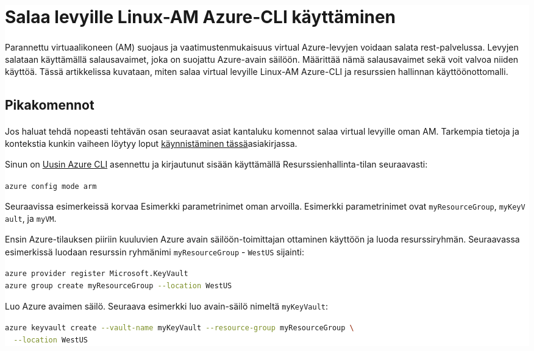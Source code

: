 <properties
   pageTitle="Salaa Linux AM levyille | Microsoft Azure"
   description="Salaaminen levyille Linux-AM Azure-CLI ja resurssien hallinnan käyttöönottomalli"
   services="virtual-machines-linux"
   documentationCenter=""
   authors="iainfoulds"
   manager="timlt"
   editor=""/>

<tags
   ms.service="virtual-machines-linux"
   ms.devlang="na"
   ms.topic="article"
   ms.tgt_pltfrm="vm-linux"
   ms.workload="infrastructure"
   ms.date="10/11/2016"
   ms.author="iainfou"/>

# <a name="encrypt-disks-on-a-linux-vm-using-the-azure-cli"></a>Salaa levyille Linux-AM Azure-CLI käyttäminen
Parannettu virtuaalikoneen (AM) suojaus ja vaatimustenmukaisuus virtual Azure-levyjen voidaan salata rest-palvelussa. Levyjen salataan käyttämällä salausavaimet, joka on suojattu Azure-avain säilöön. Määrittää nämä salausavaimet sekä voit valvoa niiden käyttöä. Tässä artikkelissa kuvataan, miten salaa virtual levyille Linux-AM Azure-CLI ja resurssien hallinnan käyttöönottomalli.


## <a name="quick-commands"></a>Pikakomennot
Jos haluat tehdä nopeasti tehtävän osan seuraavat asiat kantaluku komennot salaa virtual levyille oman AM. Tarkempia tietoja ja kontekstia kunkin vaiheen löytyy loput [käynnistäminen tässä](#overview-of-disk-encryption)asiakirjassa.

Sinun on [Uusin Azure CLI](../xplat-cli-install.md) asennettu ja kirjautunut sisään käyttämällä Resurssienhallinta-tilan seuraavasti:

```
azure config mode arm
```

Seuraavissa esimerkeissä korvaa Esimerkki parametrinimet oman arvoilla. Esimerkki parametrinimet ovat `myResourceGroup`, `myKeyVault`, ja `myVM`.

Ensin Azure-tilauksen piiriin kuuluvien Azure avain säilöön-toimittajan ottaminen käyttöön ja luoda resurssiryhmän. Seuraavassa esimerkissä luodaan resurssin ryhmänimi `myResourceGroup` - `WestUS` sijainti:

```bash
azure provider register Microsoft.KeyVault
azure group create myResourceGroup --location WestUS
```

Luo Azure avaimen säilö. Seuraava esimerkki luo avain-säilö nimeltä `myKeyVault`:

```bash
azure keyvault create --vault-name myKeyVault --resource-group myResourceGroup \
  --location WestUS
```
